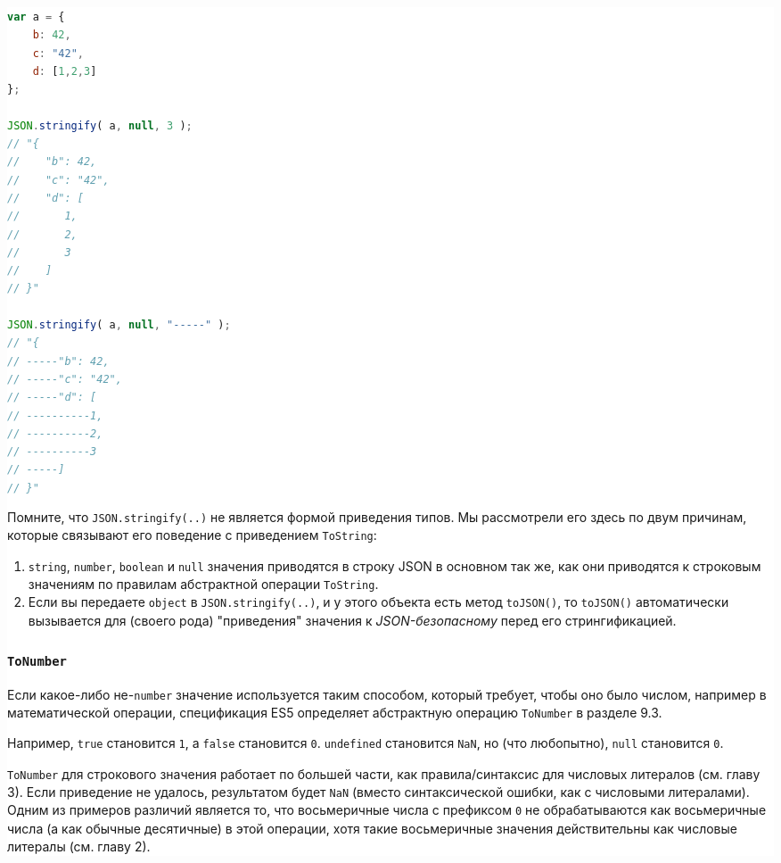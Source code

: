 ```js
var a = {
	b: 42,
	c: "42",
	d: [1,2,3]
};

JSON.stringify( a, null, 3 );
// "{
//    "b": 42,
//    "c": "42",
//    "d": [
//       1,
//       2,
//       3
//    ]
// }"

JSON.stringify( a, null, "-----" );
// "{
// -----"b": 42,
// -----"c": "42",
// -----"d": [
// ----------1,
// ----------2,
// ----------3
// -----]
// }"
```

Помните, что `JSON.stringify(..)` не является формой приведения типов. Мы рассмотрели его здесь по двум причинам, которые связывают его поведение с приведением `ToString`:

1. `string`, `number`, `boolean` и `null` значения приводятся в строку JSON в основном так же, как они приводятся к строковым значениям по правилам абстрактной операции `ToString`.
2. Если вы передаете `object` в `JSON.stringify(..)`, и у этого объекта есть метод `toJSON()`, то `toJSON()` автоматически вызывается для (своего рода) "приведения" значения к *JSON-безопасному* перед его стрингификацией.

### `ToNumber`

Если какое-либо не-`number` значение используется таким способом, который требует, чтобы оно было числом, например в математической операции, спецификация ES5 определяет абстрактную операцию `ToNumber` в разделе 9.3.

Например, `true` становится `1`, а `false` становится `0`. `undefined` становится `NaN`, но (что любопытно), `null` становится `0`.

`ToNumber` для строкового значения работает по большей части, как правила/синтаксис для числовых литералов (см. главу 3). Если приведение не удалось, результатом будет `NaN` (вместо синтаксической ошибки, как с числовыми литералами). Одним из примеров различий является то, что восьмеричные числа с префиксом `0` не обрабатываются как восьмеричные числа (а как обычные десятичные) в этой операции, хотя такие восьмеричные значения действительны как числовые литералы (см. главу 2).
